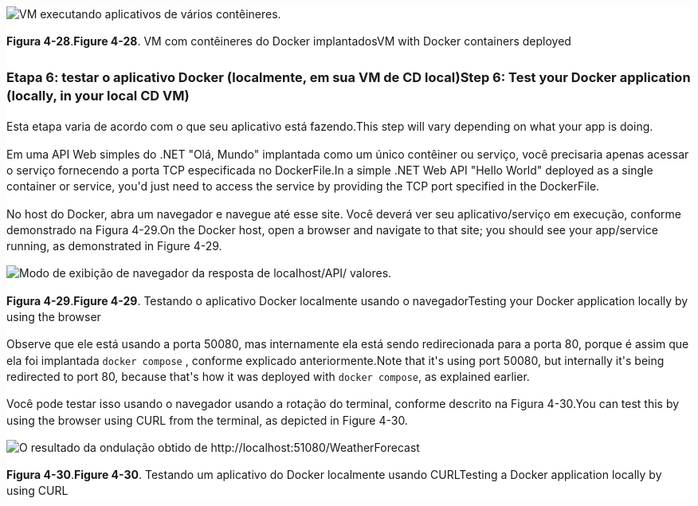 ![VM executando aplicativos de vários contêineres.](./media/docker-apps-inner-loop-workflow/vm-with-docker-containers-deployed.png)

<span data-ttu-id="ba1e4-240">**Figura 4-28**.</span><span class="sxs-lookup"><span data-stu-id="ba1e4-240">**Figure 4-28**.</span></span> <span data-ttu-id="ba1e4-241">VM com contêineres do Docker implantados</span><span class="sxs-lookup"><span data-stu-id="ba1e4-241">VM with Docker containers deployed</span></span>

### <a name="step-6-test-your-docker-application-locally-in-your-local-cd-vm"></a><span data-ttu-id="ba1e4-242">Etapa 6: testar o aplicativo Docker (localmente, em sua VM de CD local)</span><span class="sxs-lookup"><span data-stu-id="ba1e4-242">Step 6: Test your Docker application (locally, in your local CD VM)</span></span>

<span data-ttu-id="ba1e4-243">Esta etapa varia de acordo com o que seu aplicativo está fazendo.</span><span class="sxs-lookup"><span data-stu-id="ba1e4-243">This step will vary depending on what your app is doing.</span></span>

<span data-ttu-id="ba1e4-244">Em uma API Web simples do .NET "Olá, Mundo" implantada como um único contêiner ou serviço, você precisaria apenas acessar o serviço fornecendo a porta TCP especificada no DockerFile.</span><span class="sxs-lookup"><span data-stu-id="ba1e4-244">In a simple .NET Web API "Hello World" deployed as a single container or service, you'd just need to access the service by providing the TCP port specified in the DockerFile.</span></span>

<span data-ttu-id="ba1e4-245">No host do Docker, abra um navegador e navegue até esse site. Você deverá ver seu aplicativo/serviço em execução, conforme demonstrado na Figura 4-29.</span><span class="sxs-lookup"><span data-stu-id="ba1e4-245">On the Docker host, open a browser and navigate to that site; you should see your app/service running, as demonstrated in Figure 4-29.</span></span>

![Modo de exibição de navegador da resposta de localhost/API/ valores.](media/docker-apps-inner-loop-workflow/test-docker-app-locally-localhost.png)

<span data-ttu-id="ba1e4-247">**Figura 4-29**.</span><span class="sxs-lookup"><span data-stu-id="ba1e4-247">**Figure 4-29**.</span></span> <span data-ttu-id="ba1e4-248">Testando o aplicativo Docker localmente usando o navegador</span><span class="sxs-lookup"><span data-stu-id="ba1e4-248">Testing your Docker application locally by using the browser</span></span>

<span data-ttu-id="ba1e4-249">Observe que ele está usando a porta 50080, mas internamente ela está sendo redirecionada para a porta 80, porque é assim que ela foi implantada `docker compose` , conforme explicado anteriormente.</span><span class="sxs-lookup"><span data-stu-id="ba1e4-249">Note that it's using port 50080, but internally it's being redirected to port 80, because that's how it was deployed with `docker compose`, as explained earlier.</span></span>

<span data-ttu-id="ba1e4-250">Você pode testar isso usando o navegador usando a rotação do terminal, conforme descrito na Figura 4-30.</span><span class="sxs-lookup"><span data-stu-id="ba1e4-250">You can test this by using the browser using CURL from the terminal, as depicted in Figure 4-30.</span></span>

![O resultado da ondulação obtido de http://localhost:51080/WeatherForecast](media/docker-apps-inner-loop-workflow/test-docker-app-locally-curl.png)

<span data-ttu-id="ba1e4-252">**Figura 4-30**.</span><span class="sxs-lookup"><span data-stu-id="ba1e4-252">**Figure 4-30**.</span></span> <span data-ttu-id="ba1e4-253">Testando um aplicativo do Docker localmente usando CURL</span><span class="sxs-lookup"><span data-stu-id="ba1e4-253">Testing a Docker application locally by using CURL</span></span>
